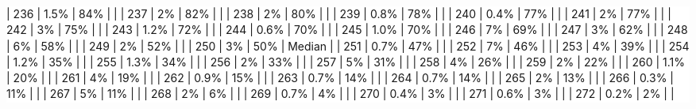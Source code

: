 | 236 | 1.5% | 84% |  |
| 237 | 2% | 82% |  |
| 238 | 2% | 80% |  |
| 239 | 0.8% | 78% |  |
| 240 | 0.4% | 77% |  |
| 241 | 2% | 77% |  |
| 242 | 3% | 75% |  |
| 243 | 1.2% | 72% |  |
| 244 | 0.6% | 70% |  |
| 245 | 1.0% | 70% |  |
| 246 | 7% | 69% |  |
| 247 | 3% | 62% |  |
| 248 | 6% | 58% |  |
| 249 | 2% | 52% |  |
| 250 | 3% | 50% | Median |
| 251 | 0.7% | 47% |  |
| 252 | 7% | 46% |  |
| 253 | 4% | 39% |  |
| 254 | 1.2% | 35% |  |
| 255 | 1.3% | 34% |  |
| 256 | 2% | 33% |  |
| 257 | 5% | 31% |  |
| 258 | 4% | 26% |  |
| 259 | 2% | 22% |  |
| 260 | 1.1% | 20% |  |
| 261 | 4% | 19% |  |
| 262 | 0.9% | 15% |  |
| 263 | 0.7% | 14% |  |
| 264 | 0.7% | 14% |  |
| 265 | 2% | 13% |  |
| 266 | 0.3% | 11% |  |
| 267 | 5% | 11% |  |
| 268 | 2% | 6% |  |
| 269 | 0.7% | 4% |  |
| 270 | 0.4% | 3% |  |
| 271 | 0.6% | 3% |  |
| 272 | 0.2% | 2% |  |